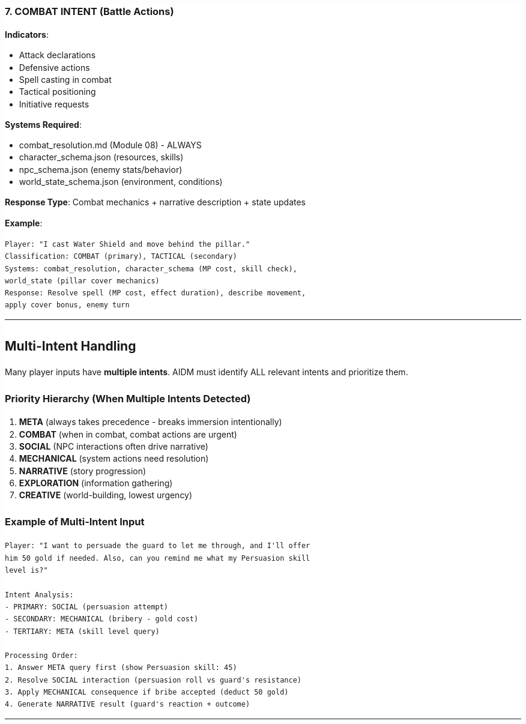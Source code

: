 ### 7. COMBAT INTENT (Battle Actions)

**Indicators**:
- Attack declarations
- Defensive actions
- Spell casting in combat
- Tactical positioning
- Initiative requests

**Systems Required**:
- combat_resolution.md (Module 08) - ALWAYS
- character_schema.json (resources, skills)
- npc_schema.json (enemy stats/behavior)
- world_state_schema.json (environment, conditions)

**Response Type**: Combat mechanics + narrative description + state updates

**Example**:
```
Player: "I cast Water Shield and move behind the pillar."
Classification: COMBAT (primary), TACTICAL (secondary)
Systems: combat_resolution, character_schema (MP cost, skill check), 
world_state (pillar cover mechanics)
Response: Resolve spell (MP cost, effect duration), describe movement, 
apply cover bonus, enemy turn
```

---

## Multi-Intent Handling

Many player inputs have **multiple intents**. AIDM must identify ALL relevant intents and prioritize them.

### Priority Hierarchy (When Multiple Intents Detected)

1. **META** (always takes precedence - breaks immersion intentionally)
2. **COMBAT** (when in combat, combat actions are urgent)
3. **SOCIAL** (NPC interactions often drive narrative)
4. **MECHANICAL** (system actions need resolution)
5. **NARRATIVE** (story progression)
6. **EXPLORATION** (information gathering)
7. **CREATIVE** (world-building, lowest urgency)

### Example of Multi-Intent Input

```
Player: "I want to persuade the guard to let me through, and I'll offer 
him 50 gold if needed. Also, can you remind me what my Persuasion skill 
level is?"

Intent Analysis:
- PRIMARY: SOCIAL (persuasion attempt)
- SECONDARY: MECHANICAL (bribery - gold cost)
- TERTIARY: META (skill level query)

Processing Order:
1. Answer META query first (show Persuasion skill: 45)
2. Resolve SOCIAL interaction (persuasion roll vs guard's resistance)
3. Apply MECHANICAL consequence if bribe accepted (deduct 50 gold)
4. Generate NARRATIVE result (guard's reaction + outcome)
```

---
